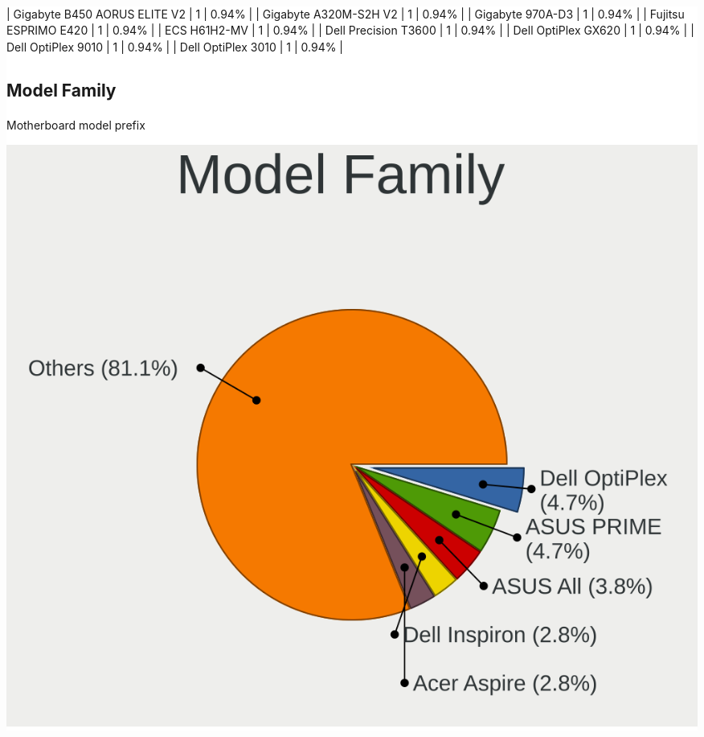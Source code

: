| Gigabyte B450 AORUS ELITE V2   | 1        | 0.94%   |
| Gigabyte A320M-S2H V2          | 1        | 0.94%   |
| Gigabyte 970A-D3               | 1        | 0.94%   |
| Fujitsu ESPRIMO E420           | 1        | 0.94%   |
| ECS H61H2-MV                   | 1        | 0.94%   |
| Dell Precision T3600           | 1        | 0.94%   |
| Dell OptiPlex GX620            | 1        | 0.94%   |
| Dell OptiPlex 9010             | 1        | 0.94%   |
| Dell OptiPlex 3010             | 1        | 0.94%   |

Model Family
------------

Motherboard model prefix

![Model Family](./images/pie_chart/node_model_family.svg)
